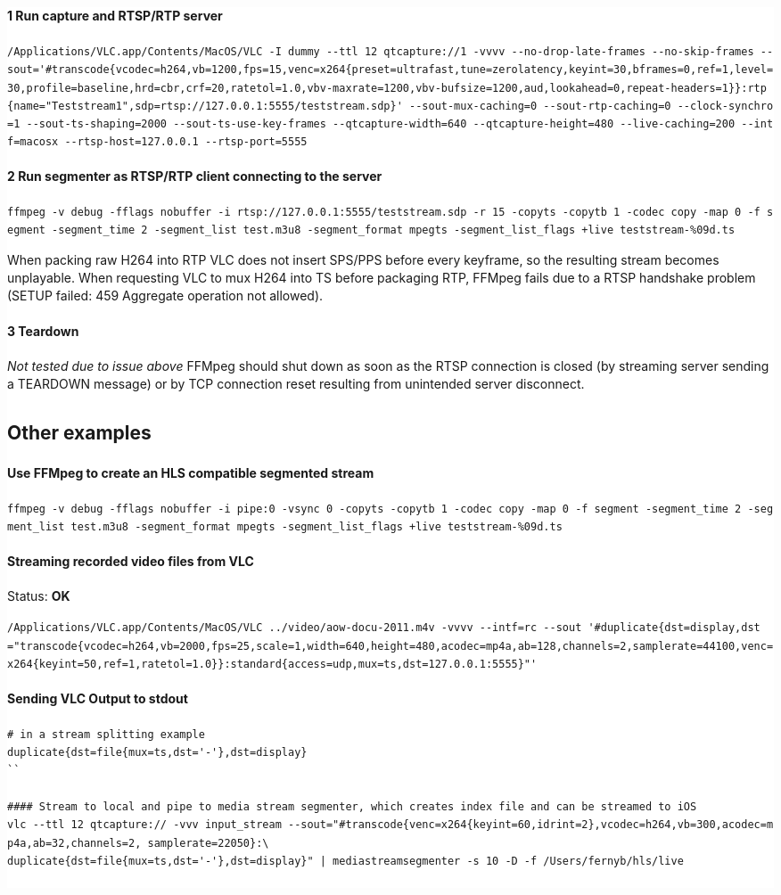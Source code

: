 #### 1  Run capture and RTSP/RTP server
```
/Applications/VLC.app/Contents/MacOS/VLC -I dummy --ttl 12 qtcapture://1 -vvvv --no-drop-late-frames --no-skip-frames --sout='#transcode{vcodec=h264,vb=1200,fps=15,venc=x264{preset=ultrafast,tune=zerolatency,keyint=30,bframes=0,ref=1,level=30,profile=baseline,hrd=cbr,crf=20,ratetol=1.0,vbv-maxrate=1200,vbv-bufsize=1200,aud,lookahead=0,repeat-headers=1}}:rtp{name="Teststream1",sdp=rtsp://127.0.0.1:5555/teststream.sdp}' --sout-mux-caching=0 --sout-rtp-caching=0 --clock-synchro=1 --sout-ts-shaping=2000 --sout-ts-use-key-frames --qtcapture-width=640 --qtcapture-height=480 --live-caching=200 --intf=macosx --rtsp-host=127.0.0.1 --rtsp-port=5555
```

#### 2  Run segmenter as RTSP/RTP client connecting to the server
```
ffmpeg -v debug -fflags nobuffer -i rtsp://127.0.0.1:5555/teststream.sdp -r 15 -copyts -copytb 1 -codec copy -map 0 -f segment -segment_time 2 -segment_list test.m3u8 -segment_format mpegts -segment_list_flags +live teststream-%09d.ts
```

When packing raw H264 into RTP VLC does not insert SPS/PPS before every keyframe, so the resulting stream becomes unplayable. When requesting VLC to mux H264 into TS before packaging RTP, FFMpeg fails due to a RTSP handshake problem (SETUP failed: 459 Aggregate operation not allowed).

#### 3  Teardown

_Not tested due to issue above_ FFMpeg should shut down as soon as the RTSP connection is closed (by streaming server sending a TEARDOWN message) or by TCP connection reset resulting from unintended server disconnect.




## Other examples

#### Use FFMpeg to create an HLS compatible segmented stream
```
ffmpeg -v debug -fflags nobuffer -i pipe:0 -vsync 0 -copyts -copytb 1 -codec copy -map 0 -f segment -segment_time 2 -segment_list test.m3u8 -segment_format mpegts -segment_list_flags +live teststream-%09d.ts
```

#### Streaming recorded video files from VLC

Status: __OK__
```
/Applications/VLC.app/Contents/MacOS/VLC ../video/aow-docu-2011.m4v -vvvv --intf=rc --sout '#duplicate{dst=display,dst="transcode{vcodec=h264,vb=2000,fps=25,scale=1,width=640,height=480,acodec=mp4a,ab=128,channels=2,samplerate=44100,venc=x264{keyint=50,ref=1,ratetol=1.0}}:standard{access=udp,mux=ts,dst=127.0.0.1:5555}"'
```

#### Sending VLC Output to stdout
```
# in a stream splitting example
duplicate{dst=file{mux=ts,dst='-'},dst=display}
``

#### Stream to local and pipe to media stream segmenter, which creates index file and can be streamed to iOS
vlc --ttl 12 qtcapture:// -vvv input_stream --sout="#transcode{venc=x264{keyint=60,idrint=2},vcodec=h264,vb=300,acodec=mp4a,ab=32,channels=2, samplerate=22050}:\
duplicate{dst=file{mux=ts,dst='-'},dst=display}" | mediastreamsegmenter -s 10 -D -f /Users/fernyb/hls/live

